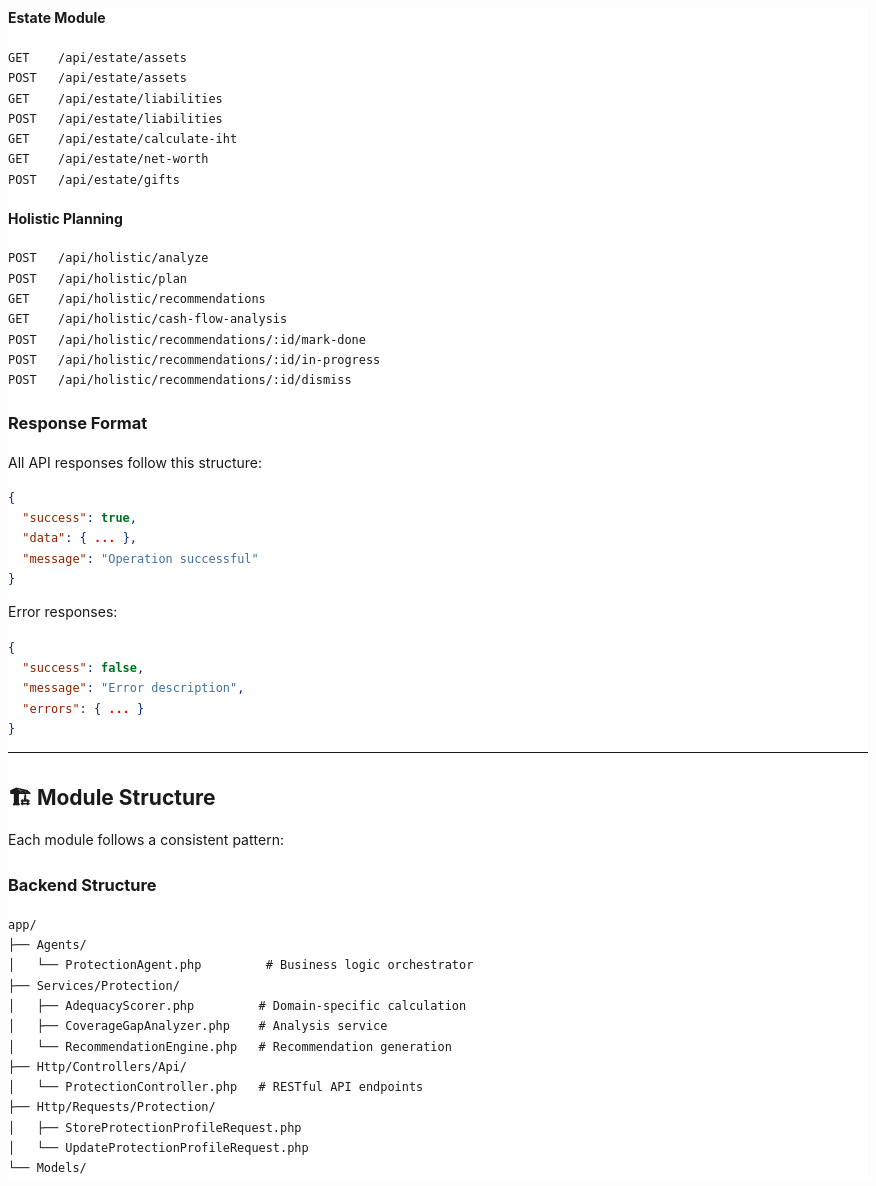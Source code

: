 #### Estate Module

```
GET    /api/estate/assets
POST   /api/estate/assets
GET    /api/estate/liabilities
POST   /api/estate/liabilities
GET    /api/estate/calculate-iht
GET    /api/estate/net-worth
POST   /api/estate/gifts
```

#### Holistic Planning

```
POST   /api/holistic/analyze
POST   /api/holistic/plan
GET    /api/holistic/recommendations
GET    /api/holistic/cash-flow-analysis
POST   /api/holistic/recommendations/:id/mark-done
POST   /api/holistic/recommendations/:id/in-progress
POST   /api/holistic/recommendations/:id/dismiss
```

### Response Format

All API responses follow this structure:

```json
{
  "success": true,
  "data": { ... },
  "message": "Operation successful"
}
```

Error responses:

```json
{
  "success": false,
  "message": "Error description",
  "errors": { ... }
}
```

---

## 🏗️ Module Structure

Each module follows a consistent pattern:

### Backend Structure

```
app/
├── Agents/
│   └── ProtectionAgent.php         # Business logic orchestrator
├── Services/Protection/
│   ├── AdequacyScorer.php         # Domain-specific calculation
│   ├── CoverageGapAnalyzer.php    # Analysis service
│   └── RecommendationEngine.php   # Recommendation generation
├── Http/Controllers/Api/
│   └── ProtectionController.php   # RESTful API endpoints
├── Http/Requests/Protection/
│   ├── StoreProtectionProfileRequest.php
│   └── UpdateProtectionProfileRequest.php
└── Models/
```